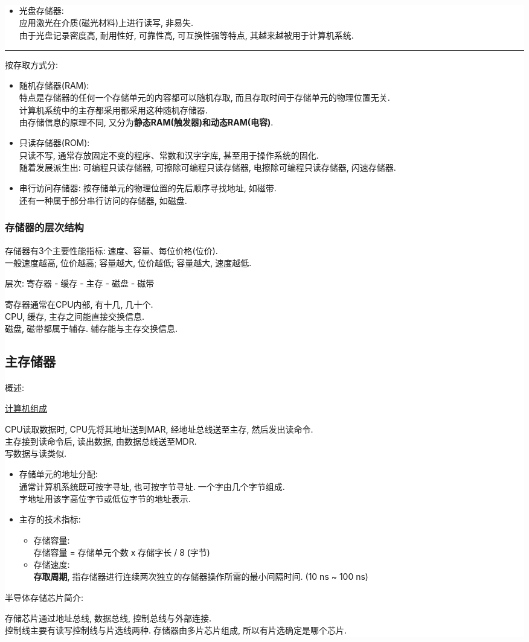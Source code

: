 - 光盘存储器:  
    应用激光在介质(磁光材料)上进行读写, 非易失.  
    由于光盘记录密度高, 耐用性好, 可靠性高, 可互换性强等特点, 其越来越被用于计算机系统.  

---

按存取方式分:  

- 随机存储器(RAM):  
    特点是存储器的任何一个存储单元的内容都可以随机存取, 而且存取时间于存储单元的物理位置无关.  
    计算机系统中的主存都采用都采用这种随机存储器.  
    由存储信息的原理不同, 又分为**静态RAM(触发器)**和**动态RAM(电容)**.  

- 只读存储器(ROM):  
    只读不写, 通常存放固定不变的程序、常数和汉字字库, 甚至用于操作系统的固化.  
    随着发展派生出: 可编程只读存储器, 可擦除可编程只读存储器, 电擦除可编程只读存储器, 闪速存储器.  

- 串行访问存储器:
    按存储单元的物理位置的先后顺序寻找地址, 如磁带.  
    还有一种属于部分串行访问的存储器, 如磁盘.   


### 存储器的层次结构

存储器有3个主要性能指标: 速度、容量、每位价格(位价).  
一般速度越高, 位价越高; 容量越大, 位价越低; 容量越大, 速度越低.  

层次:  寄存器 - 缓存 - 主存 - 磁盘 - 磁带  

寄存器通常在CPU内部, 有十几, 几十个.  
CPU, 缓存, 主存之间能直接交换信息.  
磁盘, 磁带都属于辅存. 辅存能与主存交换信息.  


## 主存储器

概述:  

[计算机组成](#计算机组成)

CPU读取数据时, CPU先将其地址送到MAR, 经地址总线送至主存, 然后发出读命令.  
主存接到读命令后, 读出数据, 由数据总线送至MDR.  
写数据与读类似.  

- 存储单元的地址分配:  
    通常计算机系统既可按字寻址, 也可按字节寻址. 一个字由几个字节组成.  
    字地址用该字高位字节或低位字节的地址表示.  


- 主存的技术指标:  
    - 存储容量:  
        存储容量 = 存储单元个数 x 存储字长 / 8 (字节)  
    - 存储速度:  
        **存取周期**, 指存储器进行连续两次独立的存储器操作所需的最小间隔时间.  (10 ns ~ 100 ns)


半导体存储芯片简介:  

存储芯片通过地址总线, 数据总线, 控制总线与外部连接.  
控制线主要有读写控制线与片选线两种. 存储器由多片芯片组成, 所以有片选确定是哪个芯片.  
